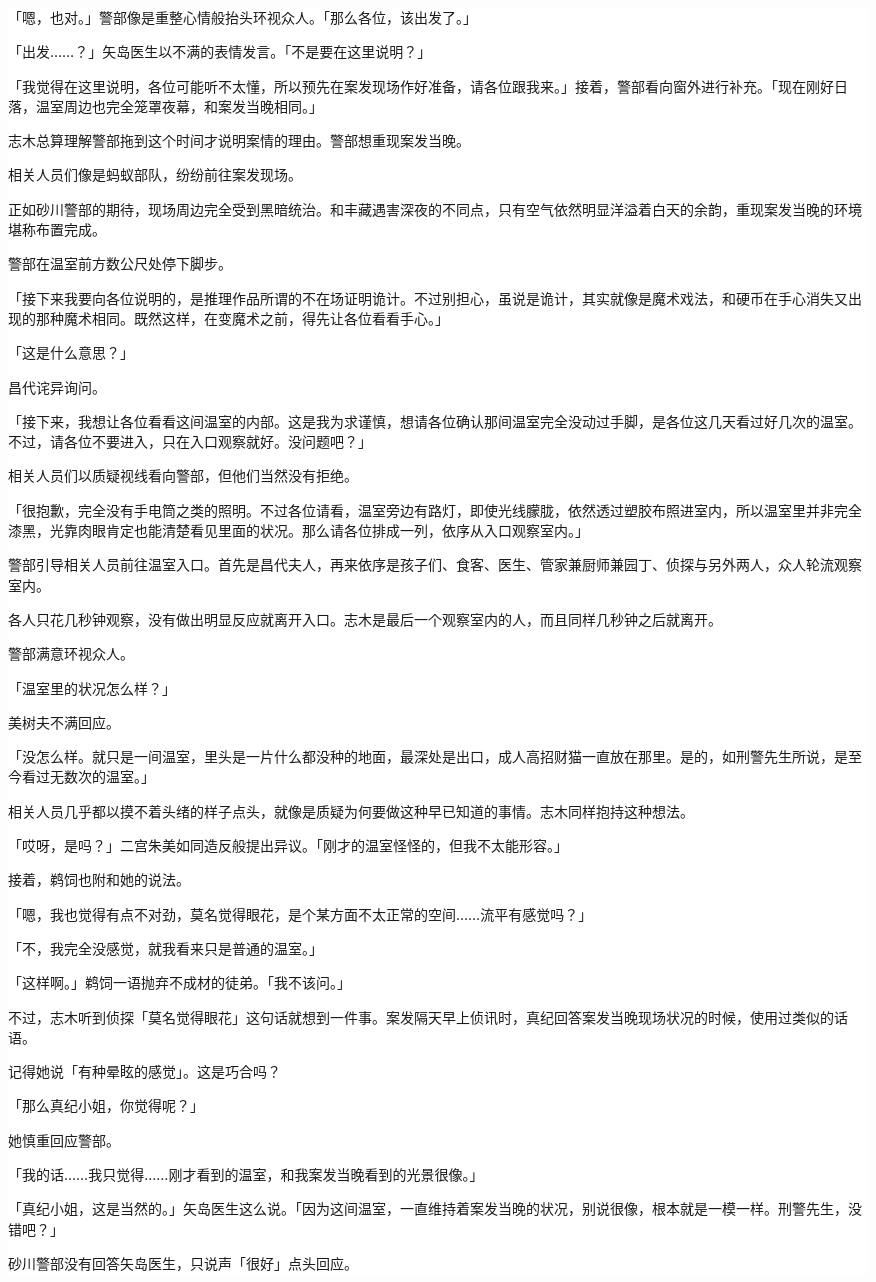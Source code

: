 「嗯，也对。」警部像是重整心情般抬头环视众人。「那么各位，该出发了。」

「出发……？」矢岛医生以不满的表情发言。「不是要在这里说明？」

「我觉得在这里说明，各位可能听不太懂，所以预先在案发现场作好准备，请各位跟我来。」接着，警部看向窗外进行补充。「现在刚好日落，温室周边也完全笼罩夜幕，和案发当晚相同。」

志木总算理解警部拖到这个时间才说明案情的理由。警部想重现案发当晚。

相关人员们像是蚂蚁部队，纷纷前往案发现场。

正如砂川警部的期待，现场周边完全受到黑暗统治。和丰藏遇害深夜的不同点，只有空气依然明显洋溢着白天的余韵，重现案发当晚的环境堪称布置完成。

警部在温室前方数公尺处停下脚步。

「接下来我要向各位说明的，是推理作品所谓的不在场证明诡计。不过别担心，虽说是诡计，其实就像是魔术戏法，和硬币在手心消失又出现的那种魔术相同。既然这样，在变魔术之前，得先让各位看看手心。」

「这是什么意思？」

昌代诧异询问。

「接下来，我想让各位看看这间温室的内部。这是我为求谨慎，想请各位确认那间温室完全没动过手脚，是各位这几天看过好几次的温室。不过，请各位不要进入，只在入口观察就好。没问题吧？」

相关人员们以质疑视线看向警部，但他们当然没有拒绝。

「很抱歉，完全没有手电筒之类的照明。不过各位请看，温室旁边有路灯，即使光线朦胧，依然透过塑胶布照进室内，所以温室里并非完全漆黑，光靠肉眼肯定也能清楚看见里面的状况。那么请各位排成一列，依序从入口观察室内。」

警部引导相关人员前往温室入口。首先是昌代夫人，再来依序是孩子们、食客、医生、管家兼厨师兼园丁、侦探与另外两人，众人轮流观察室内。

各人只花几秒钟观察，没有做出明显反应就离开入口。志木是最后一个观察室内的人，而且同样几秒钟之后就离开。

警部满意环视众人。

「温室里的状况怎么样？」

美树夫不满回应。

「没怎么样。就只是一间温室，里头是一片什么都没种的地面，最深处是出口，成人高招财猫一直放在那里。是的，如刑警先生所说，是至今看过无数次的温室。」

相关人员几乎都以摸不着头绪的样子点头，就像是质疑为何要做这种早已知道的事情。志木同样抱持这种想法。

「哎呀，是吗？」二宫朱美如同造反般提出异议。「刚才的温室怪怪的，但我不太能形容。」

接着，鹈饲也附和她的说法。

「嗯，我也觉得有点不对劲，莫名觉得眼花，是个某方面不太正常的空间……流平有感觉吗？」

「不，我完全没感觉，就我看来只是普通的温室。」

「这样啊。」鹈饲一语抛弃不成材的徒弟。「我不该问。」

不过，志木听到侦探「莫名觉得眼花」这句话就想到一件事。案发隔天早上侦讯时，真纪回答案发当晚现场状况的时候，使用过类似的话语。

记得她说「有种晕眩的感觉」。这是巧合吗？

「那么真纪小姐，你觉得呢？」

她慎重回应警部。

「我的话……我只觉得……刚才看到的温室，和我案发当晚看到的光景很像。」

「真纪小姐，这是当然的。」矢岛医生这么说。「因为这间温室，一直维持着案发当晚的状况，别说很像，根本就是一模一样。刑警先生，没错吧？」

砂川警部没有回答矢岛医生，只说声「很好」点头回应。
